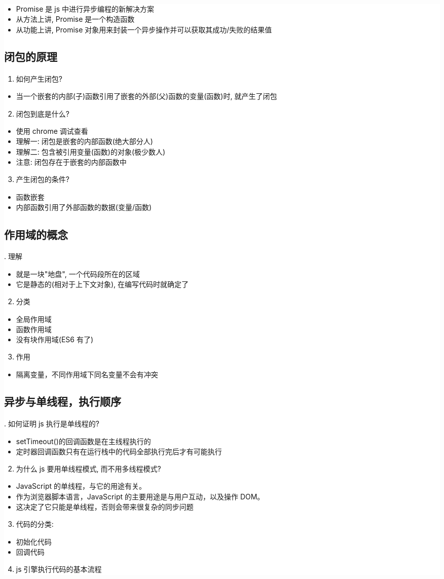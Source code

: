 - Promise 是 js 中进行异步编程的新解决方案
- 从方法上讲, Promise 是一个构造函数
- 从功能上讲, Promise 对象用来封装一个异步操作并可以获取其成功/失败的结果值

## 闭包的原理

1. 如何产生闭包?

- 当一个嵌套的内部(子)函数引用了嵌套的外部(父)函数的变量(函数)时, 就产生了闭包

2. 闭包到底是什么?

- 使用 chrome 调试查看
- 理解一: 闭包是嵌套的内部函数(绝大部分人)
- 理解二: 包含被引用变量(函数)的对象(极少数人)
- 注意: 闭包存在于嵌套的内部函数中

3. 产生闭包的条件?

- 函数嵌套
- 内部函数引用了外部函数的数据(变量/函数)

## 作用域的概念

. 理解

- 就是一块"地盘", 一个代码段所在的区域
- 它是静态的(相对于上下文对象), 在编写代码时就确定了

2. 分类

- 全局作用域
- 函数作用域
- 没有块作用域(ES6 有了)

3. 作用

- 隔离变量，不同作用域下同名变量不会有冲突

## 异步与单线程，执行顺序

. 如何证明 js 执行是单线程的?

- setTimeout()的回调函数是在主线程执行的
- 定时器回调函数只有在运行栈中的代码全部执行完后才有可能执行

2. 为什么 js 要用单线程模式, 而不用多线程模式?

- JavaScript 的单线程，与它的用途有关。
- 作为浏览器脚本语言，JavaScript 的主要用途是与用户互动，以及操作 DOM。
- 这决定了它只能是单线程，否则会带来很复杂的同步问题

3. 代码的分类:

- 初始化代码
- 回调代码

4. js 引擎执行代码的基本流程
